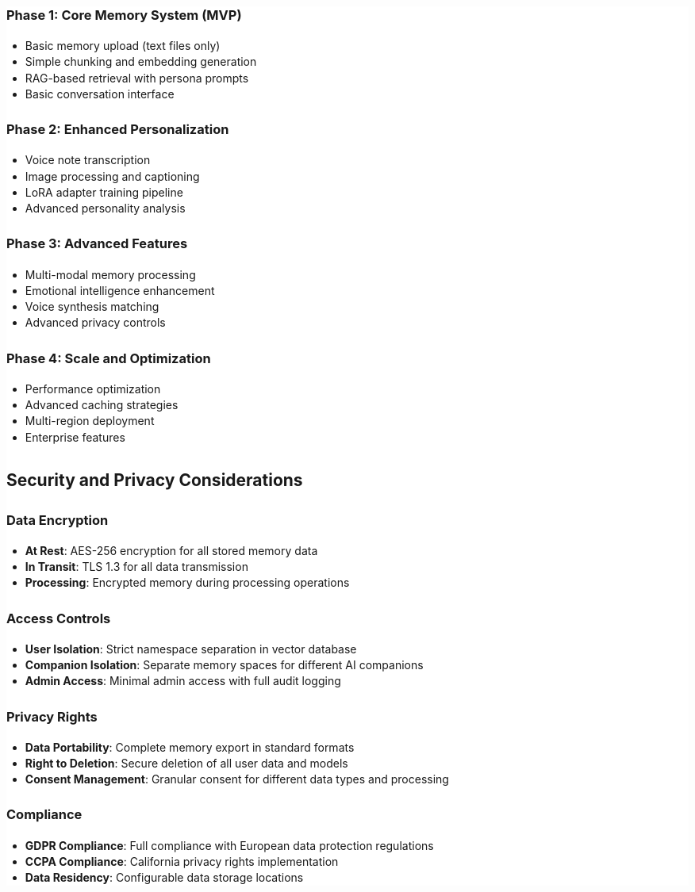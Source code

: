 ### Phase 1: Core Memory System (MVP)
- Basic memory upload (text files only)
- Simple chunking and embedding generation
- RAG-based retrieval with persona prompts
- Basic conversation interface

### Phase 2: Enhanced Personalization
- Voice note transcription
- Image processing and captioning
- LoRA adapter training pipeline
- Advanced personality analysis

### Phase 3: Advanced Features
- Multi-modal memory processing
- Emotional intelligence enhancement
- Voice synthesis matching
- Advanced privacy controls

### Phase 4: Scale and Optimization
- Performance optimization
- Advanced caching strategies
- Multi-region deployment
- Enterprise features

## Security and Privacy Considerations

### Data Encryption
- **At Rest**: AES-256 encryption for all stored memory data
- **In Transit**: TLS 1.3 for all data transmission
- **Processing**: Encrypted memory during processing operations

### Access Controls
- **User Isolation**: Strict namespace separation in vector database
- **Companion Isolation**: Separate memory spaces for different AI companions
- **Admin Access**: Minimal admin access with full audit logging

### Privacy Rights
- **Data Portability**: Complete memory export in standard formats
- **Right to Deletion**: Secure deletion of all user data and models
- **Consent Management**: Granular consent for different data types and processing

### Compliance
- **GDPR Compliance**: Full compliance with European data protection regulations
- **CCPA Compliance**: California privacy rights implementation
- **Data Residency**: Configurable data storage locations